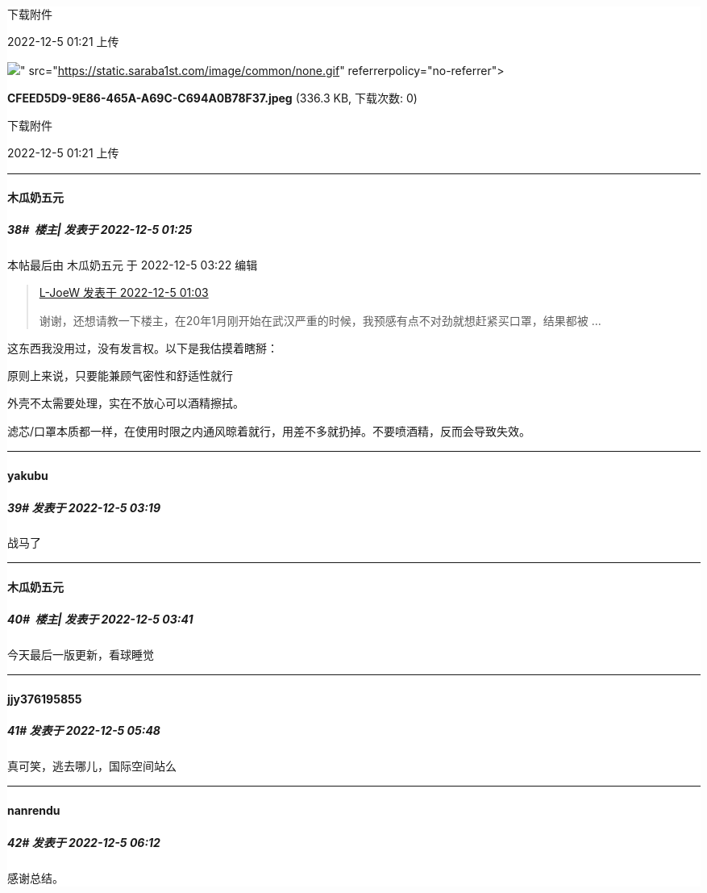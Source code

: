 下载附件

2022-12-5 01:21 上传

<img src="https://img.saraba1st.com/forum/202212/05/012145t4vhncp9tckiflzi.jpeg" referrerpolicy="no-referrer">" src="https://static.saraba1st.com/image/common/none.gif" referrerpolicy="no-referrer">

<strong>CFEED5D9-9E86-465A-A69C-C694A0B78F37.jpeg</strong> (336.3 KB, 下载次数: 0)

下载附件

2022-12-5 01:21 上传

*****

####  木瓜奶五元  
##### 38#         楼主| 发表于 2022-12-5 01:25

 本帖最后由 木瓜奶五元 于 2022-12-5 03:22 编辑 
<blockquote><a href="httphttps://bbs.saraba1st.com/2b/forum.php?mod=redirect&amp;goto=findpost&amp;pid=58772256&amp;ptid=2108326" target="_blank">L-JoeW 发表于 2022-12-5 01:03</a>

谢谢，还想请教一下楼主，在20年1月刚开始在武汉严重的时候，我预感有点不对劲就想赶紧买口罩，结果都被 ...</blockquote>
这东西我没用过，没有发言权。以下是我估摸着瞎掰：

原则上来说，只要能兼顾气密性和舒适性就行

外壳不太需要处理，实在不放心可以酒精擦拭。

滤芯/口罩本质都一样，在使用时限之内通风晾着就行，用差不多就扔掉。不要喷酒精，反而会导致失效。

*****

####  yakubu  
##### 39#       发表于 2022-12-5 03:19

战马了

*****

####  木瓜奶五元  
##### 40#         楼主| 发表于 2022-12-5 03:41

今天最后一版更新，看球睡觉

*****

####  jjy376195855  
##### 41#       发表于 2022-12-5 05:48

真可笑，逃去哪儿，国际空间站么

*****

####  nanrendu  
##### 42#       发表于 2022-12-5 06:12

感谢总结。
